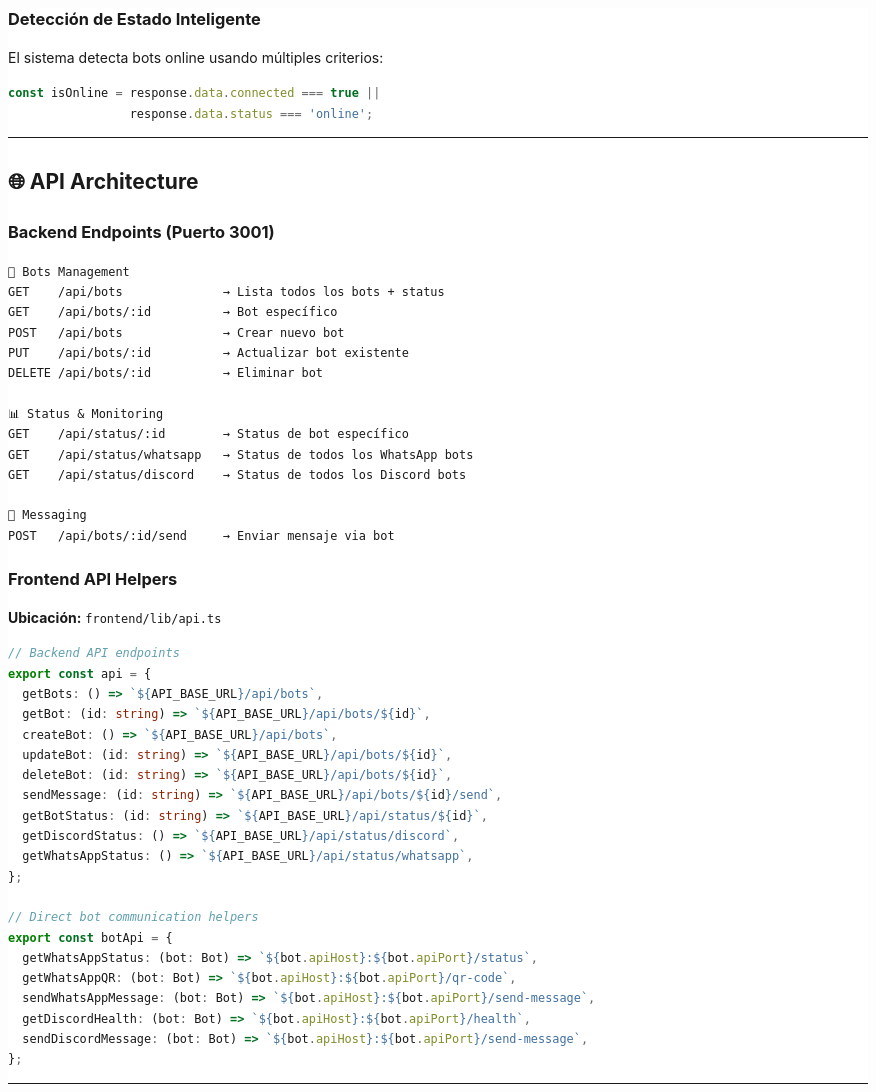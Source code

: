 ### Detección de Estado Inteligente

El sistema detecta bots online usando múltiples criterios:

```typescript
const isOnline = response.data.connected === true || 
                 response.data.status === 'online';
```

---

## 🌐 API Architecture

### Backend Endpoints (Puerto 3001)

```
📁 Bots Management
GET    /api/bots              → Lista todos los bots + status
GET    /api/bots/:id          → Bot específico
POST   /api/bots              → Crear nuevo bot
PUT    /api/bots/:id          → Actualizar bot existente
DELETE /api/bots/:id          → Eliminar bot

📊 Status & Monitoring  
GET    /api/status/:id        → Status de bot específico
GET    /api/status/whatsapp   → Status de todos los WhatsApp bots
GET    /api/status/discord    → Status de todos los Discord bots

💬 Messaging
POST   /api/bots/:id/send     → Enviar mensaje via bot
```

### Frontend API Helpers

**Ubicación:** `frontend/lib/api.ts`

```typescript
// Backend API endpoints
export const api = {
  getBots: () => `${API_BASE_URL}/api/bots`,
  getBot: (id: string) => `${API_BASE_URL}/api/bots/${id}`,
  createBot: () => `${API_BASE_URL}/api/bots`,
  updateBot: (id: string) => `${API_BASE_URL}/api/bots/${id}`,
  deleteBot: (id: string) => `${API_BASE_URL}/api/bots/${id}`,
  sendMessage: (id: string) => `${API_BASE_URL}/api/bots/${id}/send`,
  getBotStatus: (id: string) => `${API_BASE_URL}/api/status/${id}`,
  getDiscordStatus: () => `${API_BASE_URL}/api/status/discord`,
  getWhatsAppStatus: () => `${API_BASE_URL}/api/status/whatsapp`,
};

// Direct bot communication helpers
export const botApi = {
  getWhatsAppStatus: (bot: Bot) => `${bot.apiHost}:${bot.apiPort}/status`,
  getWhatsAppQR: (bot: Bot) => `${bot.apiHost}:${bot.apiPort}/qr-code`,
  sendWhatsAppMessage: (bot: Bot) => `${bot.apiHost}:${bot.apiPort}/send-message`,
  getDiscordHealth: (bot: Bot) => `${bot.apiHost}:${bot.apiPort}/health`,
  sendDiscordMessage: (bot: Bot) => `${bot.apiHost}:${bot.apiPort}/send-message`,
};
```

---